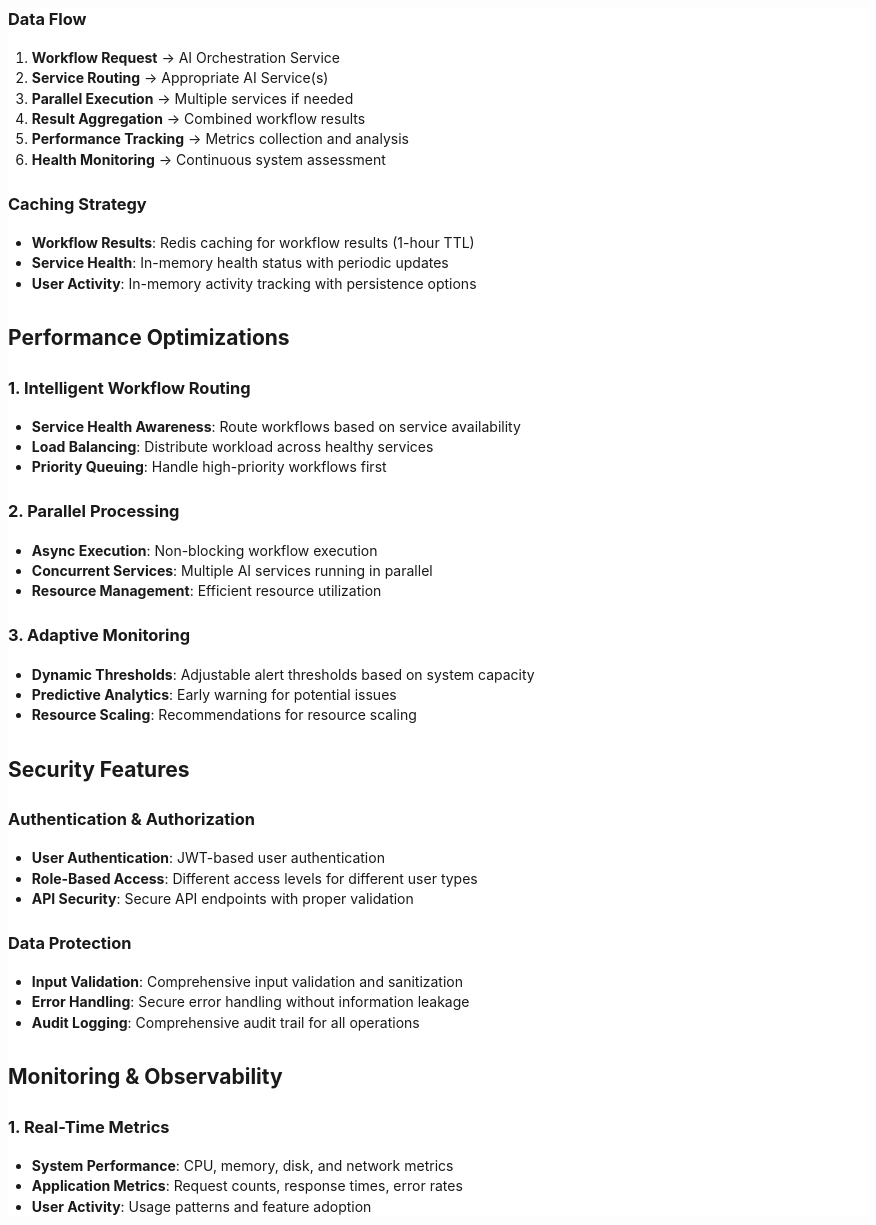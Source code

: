 ### Data Flow
1. **Workflow Request** → AI Orchestration Service
2. **Service Routing** → Appropriate AI Service(s)
3. **Parallel Execution** → Multiple services if needed
4. **Result Aggregation** → Combined workflow results
5. **Performance Tracking** → Metrics collection and analysis
6. **Health Monitoring** → Continuous system assessment

### Caching Strategy
- **Workflow Results**: Redis caching for workflow results (1-hour TTL)
- **Service Health**: In-memory health status with periodic updates
- **User Activity**: In-memory activity tracking with persistence options

## Performance Optimizations

### 1. Intelligent Workflow Routing
- **Service Health Awareness**: Route workflows based on service availability
- **Load Balancing**: Distribute workload across healthy services
- **Priority Queuing**: Handle high-priority workflows first

### 2. Parallel Processing
- **Async Execution**: Non-blocking workflow execution
- **Concurrent Services**: Multiple AI services running in parallel
- **Resource Management**: Efficient resource utilization

### 3. Adaptive Monitoring
- **Dynamic Thresholds**: Adjustable alert thresholds based on system capacity
- **Predictive Analytics**: Early warning for potential issues
- **Resource Scaling**: Recommendations for resource scaling

## Security Features

### Authentication & Authorization
- **User Authentication**: JWT-based user authentication
- **Role-Based Access**: Different access levels for different user types
- **API Security**: Secure API endpoints with proper validation

### Data Protection
- **Input Validation**: Comprehensive input validation and sanitization
- **Error Handling**: Secure error handling without information leakage
- **Audit Logging**: Comprehensive audit trail for all operations

## Monitoring & Observability

### 1. Real-Time Metrics
- **System Performance**: CPU, memory, disk, and network metrics
- **Application Metrics**: Request counts, response times, error rates
- **User Activity**: Usage patterns and feature adoption
